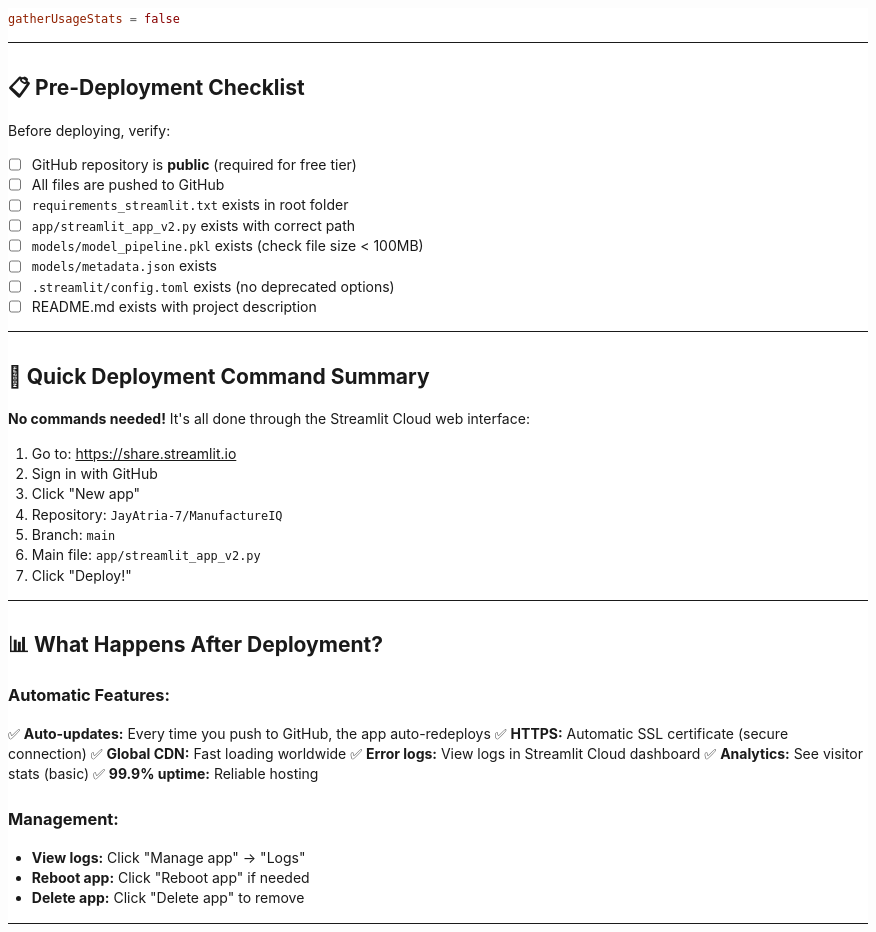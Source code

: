 ```toml
gatherUsageStats = false
```

---

## 📋 Pre-Deployment Checklist

Before deploying, verify:

- [ ] GitHub repository is **public** (required for free tier)
- [ ] All files are pushed to GitHub
- [ ] `requirements_streamlit.txt` exists in root folder
- [ ] `app/streamlit_app_v2.py` exists with correct path
- [ ] `models/model_pipeline.pkl` exists (check file size < 100MB)
- [ ] `models/metadata.json` exists
- [ ] `.streamlit/config.toml` exists (no deprecated options)
- [ ] README.md exists with project description

---

## 🎯 Quick Deployment Command Summary

**No commands needed!** It's all done through the Streamlit Cloud web interface:

1. Go to: https://share.streamlit.io
2. Sign in with GitHub
3. Click "New app"
4. Repository: `JayAtria-7/ManufactureIQ`
5. Branch: `main`
6. Main file: `app/streamlit_app_v2.py`
7. Click "Deploy!"

---

## 📊 What Happens After Deployment?

### **Automatic Features:**

✅ **Auto-updates:** Every time you push to GitHub, the app auto-redeploys
✅ **HTTPS:** Automatic SSL certificate (secure connection)
✅ **Global CDN:** Fast loading worldwide
✅ **Error logs:** View logs in Streamlit Cloud dashboard
✅ **Analytics:** See visitor stats (basic)
✅ **99.9% uptime:** Reliable hosting

### **Management:**

- **View logs:** Click "Manage app" → "Logs"
- **Reboot app:** Click "Reboot app" if needed
- **Delete app:** Click "Delete app" to remove

---
